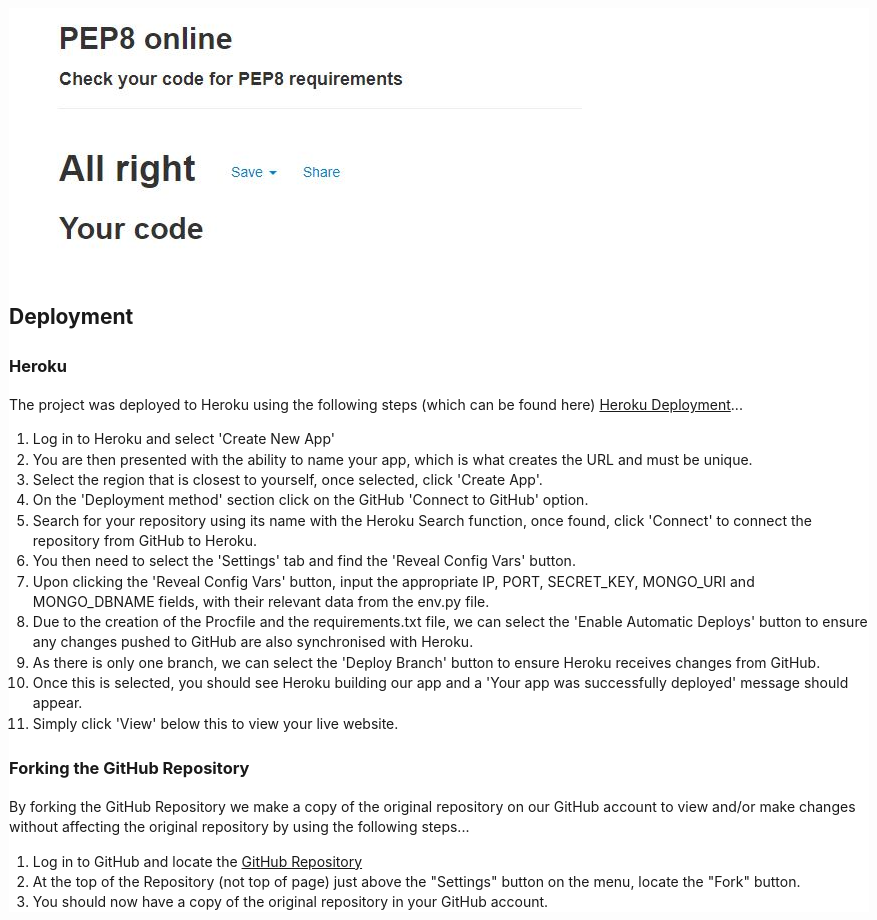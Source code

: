 ![PEP8 Test](README_files/pep8validation.JPG)

## Deployment

### Heroku

The project was deployed to Heroku using the following steps (which can be found here) [Heroku Deployment](https://blog.heroku.com/six-strategies-deploy-to-heroku)...

1. Log in to Heroku and select 'Create New App'
2. You are then presented with the ability to name your app, which is what creates the URL and must be unique.
3. Select the region that is closest to yourself, once selected, click 'Create App'.
4. On the 'Deployment method' section click on the GitHub 'Connect to GitHub' option.
5. Search for your repository using its name with the Heroku Search function, once found, click 'Connect' to connect the repository from GitHub to Heroku.
6. You then need to select the 'Settings' tab and find the 'Reveal Config Vars' button.
7. Upon clicking the 'Reveal Config Vars' button, input the appropriate IP, PORT, SECRET_KEY, MONGO_URI and MONGO_DBNAME fields,
    with their relevant data from the env.py file.
8. Due to the creation of the Procfile and the requirements.txt file, we can select the 'Enable Automatic Deploys' button to ensure any changes pushed to
    GitHub are also synchronised with Heroku.
9. As there is only one branch, we can select the 'Deploy Branch' button to ensure Heroku receives changes from GitHub.
10. Once this is selected, you should see Heroku building our app and a 'Your app was successfully deployed' message should appear.
11. Simply click 'View' below this to view your live website.

### Forking the GitHub Repository

By forking the GitHub Repository we make a copy of the original repository on our GitHub account to view and/or make changes without affecting the original repository by using the following steps...

1. Log in to GitHub and locate the [GitHub Repository](https://github.com/)
2. At the top of the Repository (not top of page) just above the "Settings" button on the menu, locate the "Fork" button.
3. You should now have a copy of the original repository in your GitHub account.
